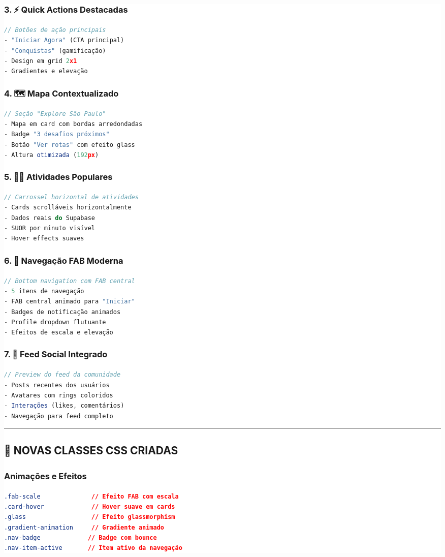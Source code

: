 ### **3. ⚡ Quick Actions Destacadas**
```typescript
// Botões de ação principais
- "Iniciar Agora" (CTA principal)
- "Conquistas" (gamificação)
- Design em grid 2x1
- Gradientes e elevação
```

### **4. 🗺️ Mapa Contextualizado**
```typescript
// Seção "Explore São Paulo"
- Mapa em card com bordas arredondadas
- Badge "3 desafios próximos"
- Botão "Ver rotas" com efeito glass
- Altura otimizada (192px)
```

### **5. 🏃‍♂️ Atividades Populares**
```typescript
// Carrossel horizontal de atividades
- Cards scrolláveis horizontalmente
- Dados reais do Supabase
- SUOR por minuto visível
- Hover effects suaves
```

### **6. 📱 Navegação FAB Moderna**
```typescript
// Bottom navigation com FAB central
- 5 itens de navegação
- FAB central animado para "Iniciar"
- Badges de notificação animados
- Profile dropdown flutuante
- Efeitos de escala e elevação
```

### **7. 📰 Feed Social Integrado**
```typescript
// Preview do feed da comunidade
- Posts recentes dos usuários
- Avatares com rings coloridos
- Interações (likes, comentários)
- Navegação para feed completo
```

---

## 🎨 **NOVAS CLASSES CSS CRIADAS**

### **Animações e Efeitos**
```css
.fab-scale              // Efeito FAB com escala
.card-hover             // Hover suave em cards
.glass                  // Efeito glassmorphism
.gradient-animation     // Gradiente animado
.nav-badge             // Badge com bounce
.nav-item-active       // Item ativo da navegação
```
